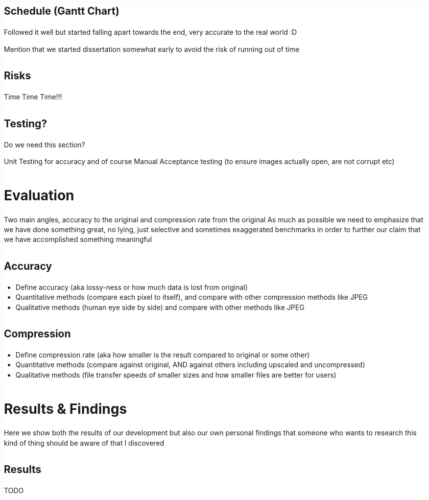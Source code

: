 ## Schedule (Gantt Chart)

Followed it well but started falling apart towards the end, very accurate to the real world :D

Mention that we started dissertation somewhat early to avoid the risk of running out of time

## Risks

Time Time Time!!!

## Testing?

Do we need this section?

Unit Testing for accuracy and of course Manual Acceptance testing (to ensure images actually open, are not corrupt etc)

# Evaluation

Two main angles, accuracy to the original and compression rate from the original
As much as possible we need to emphasize that we have done something great,
no lying, just selective and sometimes exaggerated benchmarks in order to further our claim that we 
have accomplished something meaningful

## Accuracy

* Define accuracy (aka lossy-ness or how much data is lost from original)
* Quantitative methods (compare each pixel to itself), and compare with other compression methods like JPEG
* Qualitative methods (human eye side by side) and compare with other methods like JPEG

## Compression

* Define compression rate (aka how smaller is the result compared to original or some other)
* Quantitative methods (compare against original, AND against others including upscaled and uncompressed)
* Qualitative methods (file transfer speeds of smaller sizes and how smaller files are better for users)

# Results & Findings

Here we show both the results of our development but also our own personal findings that someone who 
wants to research this kind of thing should be aware of that I discovered

## Results

TODO
